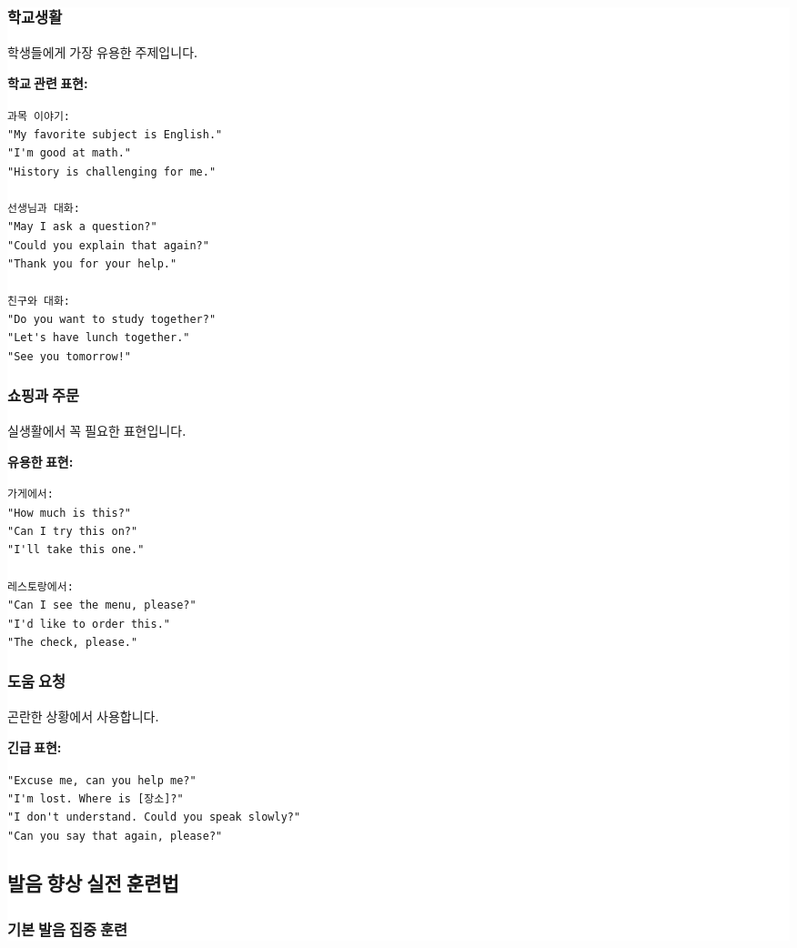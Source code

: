### 학교생활

학생들에게 가장 유용한 주제입니다.

**학교 관련 표현:**
```
과목 이야기:
"My favorite subject is English."
"I'm good at math."
"History is challenging for me."

선생님과 대화:
"May I ask a question?"
"Could you explain that again?"
"Thank you for your help."

친구와 대화:
"Do you want to study together?"
"Let's have lunch together."
"See you tomorrow!"
```

### 쇼핑과 주문

실생활에서 꼭 필요한 표현입니다.

**유용한 표현:**
```
가게에서:
"How much is this?"
"Can I try this on?"
"I'll take this one."

레스토랑에서:
"Can I see the menu, please?"
"I'd like to order this."
"The check, please."
```

### 도움 요청

곤란한 상황에서 사용합니다.

**긴급 표현:**
```
"Excuse me, can you help me?"
"I'm lost. Where is [장소]?"
"I don't understand. Could you speak slowly?"
"Can you say that again, please?"
```

## 발음 향상 실전 훈련법

### 기본 발음 집중 훈련
